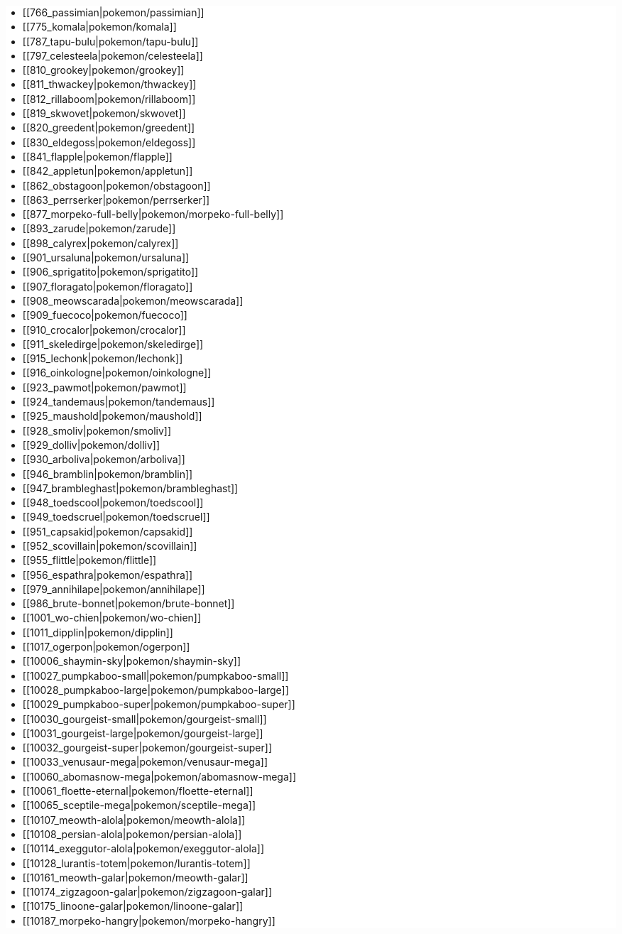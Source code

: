 - [[766_passimian|pokemon/passimian]]
- [[775_komala|pokemon/komala]]
- [[787_tapu-bulu|pokemon/tapu-bulu]]
- [[797_celesteela|pokemon/celesteela]]
- [[810_grookey|pokemon/grookey]]
- [[811_thwackey|pokemon/thwackey]]
- [[812_rillaboom|pokemon/rillaboom]]
- [[819_skwovet|pokemon/skwovet]]
- [[820_greedent|pokemon/greedent]]
- [[830_eldegoss|pokemon/eldegoss]]
- [[841_flapple|pokemon/flapple]]
- [[842_appletun|pokemon/appletun]]
- [[862_obstagoon|pokemon/obstagoon]]
- [[863_perrserker|pokemon/perrserker]]
- [[877_morpeko-full-belly|pokemon/morpeko-full-belly]]
- [[893_zarude|pokemon/zarude]]
- [[898_calyrex|pokemon/calyrex]]
- [[901_ursaluna|pokemon/ursaluna]]
- [[906_sprigatito|pokemon/sprigatito]]
- [[907_floragato|pokemon/floragato]]
- [[908_meowscarada|pokemon/meowscarada]]
- [[909_fuecoco|pokemon/fuecoco]]
- [[910_crocalor|pokemon/crocalor]]
- [[911_skeledirge|pokemon/skeledirge]]
- [[915_lechonk|pokemon/lechonk]]
- [[916_oinkologne|pokemon/oinkologne]]
- [[923_pawmot|pokemon/pawmot]]
- [[924_tandemaus|pokemon/tandemaus]]
- [[925_maushold|pokemon/maushold]]
- [[928_smoliv|pokemon/smoliv]]
- [[929_dolliv|pokemon/dolliv]]
- [[930_arboliva|pokemon/arboliva]]
- [[946_bramblin|pokemon/bramblin]]
- [[947_brambleghast|pokemon/brambleghast]]
- [[948_toedscool|pokemon/toedscool]]
- [[949_toedscruel|pokemon/toedscruel]]
- [[951_capsakid|pokemon/capsakid]]
- [[952_scovillain|pokemon/scovillain]]
- [[955_flittle|pokemon/flittle]]
- [[956_espathra|pokemon/espathra]]
- [[979_annihilape|pokemon/annihilape]]
- [[986_brute-bonnet|pokemon/brute-bonnet]]
- [[1001_wo-chien|pokemon/wo-chien]]
- [[1011_dipplin|pokemon/dipplin]]
- [[1017_ogerpon|pokemon/ogerpon]]
- [[10006_shaymin-sky|pokemon/shaymin-sky]]
- [[10027_pumpkaboo-small|pokemon/pumpkaboo-small]]
- [[10028_pumpkaboo-large|pokemon/pumpkaboo-large]]
- [[10029_pumpkaboo-super|pokemon/pumpkaboo-super]]
- [[10030_gourgeist-small|pokemon/gourgeist-small]]
- [[10031_gourgeist-large|pokemon/gourgeist-large]]
- [[10032_gourgeist-super|pokemon/gourgeist-super]]
- [[10033_venusaur-mega|pokemon/venusaur-mega]]
- [[10060_abomasnow-mega|pokemon/abomasnow-mega]]
- [[10061_floette-eternal|pokemon/floette-eternal]]
- [[10065_sceptile-mega|pokemon/sceptile-mega]]
- [[10107_meowth-alola|pokemon/meowth-alola]]
- [[10108_persian-alola|pokemon/persian-alola]]
- [[10114_exeggutor-alola|pokemon/exeggutor-alola]]
- [[10128_lurantis-totem|pokemon/lurantis-totem]]
- [[10161_meowth-galar|pokemon/meowth-galar]]
- [[10174_zigzagoon-galar|pokemon/zigzagoon-galar]]
- [[10175_linoone-galar|pokemon/linoone-galar]]
- [[10187_morpeko-hangry|pokemon/morpeko-hangry]]